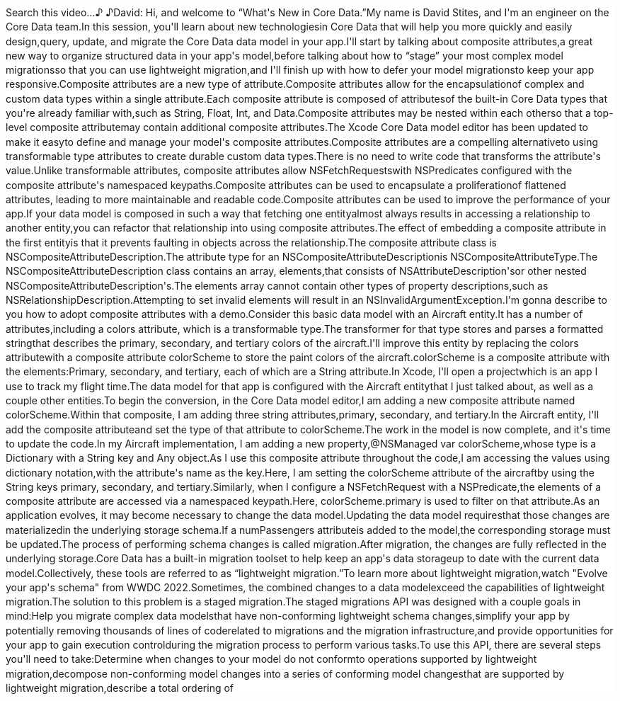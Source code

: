 Search this video…♪ ♪David: Hi, and welcome to “What's New in Core Data.”My name is David Stites, and I'm an engineer on the Core Data team.In this session, you'll learn about new technologiesin Core Data that will help you more quickly and easily design,query, update, and migrate the Core Data data model in your app.I'll start by talking about composite attributes,a great new way to organize structured data in your app's model,before talking about how to “stage” your most complex model migrationsso that you can use lightweight migration,and I'll finish up with how to defer your model migrationsto keep your app responsive.Composite attributes are a new type of attribute.Composite attributes allow for the encapsulationof complex and custom data types within a single attribute.Each composite attribute is composed of attributesof the built-in Core Data types that you're already familiar with,such as String, Float, Int, and Data.Composite attributes may be nested within each otherso that a top-level composite attributemay contain additional composite attributes.The Xcode Core Data model editor has been updated to make it easyto define and manage your model's composite attributes.Composite attributes are a compelling alternativeto using transformable type attributes to create durable custom data types.There is no need to write code that transforms the attribute's value.Unlike transformable attributes, composite attributes allow NSFetchRequestswith NSPredicates configured with the composite attribute's namespaced keypaths.Composite attributes can be used to encapsulate a proliferationof flattened attributes, leading to more maintainable and readable code.Composite attributes can be used to improve the performance of your app.If your data model is composed in such a way that fetching one entityalmost always results in accessing a relationship to another entity,you can refactor that relationship into using composite attributes.The effect of embedding a composite attribute in the first entityis that it prevents faulting in objects across the relationship.The composite attribute class is NSCompositeAttributeDescription.The attribute type for an NSCompositeAttributeDescriptionis NSCompositeAttributeType.The NSCompositeAttributeDescription class contains an array, elements,that consists of NSAttributeDescription'sor other nested NSCompositeAttributeDescription's.The elements array cannot contain other types of property descriptions,such as NSRelationshipDescription.Attempting to set invalid elements will result in an NSInvalidArgumentException.I'm gonna describe to you how to adopt composite attributes with a demo.Consider this basic data model with an Aircraft entity.It has a number of attributes,including a colors attribute, which is a transformable type.The transformer for that type stores and parses a formatted stringthat describes the primary, secondary, and tertiary colors of the aircraft.I'll improve this entity by replacing the colors attributewith a composite attribute colorScheme to store the paint colors of the aircraft.colorScheme is a composite attribute with the elements:Primary, secondary, and tertiary, each of which are a String attribute.In Xcode, I'll open a projectwhich is an app I use to track my flight time.The data model for that app is configured with the Aircraft entitythat I just talked about, as well as a couple other entities.To begin the conversion, in the Core Data model editor,I am adding a new composite attribute named colorScheme.Within that composite, I am adding three string attributes,primary, secondary, and tertiary.In the Aircraft entity, I'll add the composite attributeand set the type of that attribute to colorScheme.The work in the model is now complete, and it's time to update the code.In my Aircraft implementation, I am adding a new property,@NSManaged var colorScheme,whose type is a Dictionary with a String key and Any object.As I use this composite attribute throughout the code,I am accessing the values using dictionary notation,with the attribute's name as the key.Here, I am setting the colorScheme attribute of the aircraftby using the String keys primary, secondary, and tertiary.Similarly, when I configure a NSFetchRequest with a NSPredicate,the elements of a composite attribute are accessed via a namespaced keypath.Here, colorScheme.primary is used to filter on that attribute.As an application evolves, it may become necessary to change the data model.Updating the data model requiresthat those changes are materializedin the underlying storage schema.If a numPassengers attributeis added to the model,the corresponding storage must be updated.The process of performing schema changes is called migration.After migration, the changes are fully reflected in the underlying storage.Core Data has a built-in migration toolset to help keep an app's data storageup to date with the current data model.Collectively, these tools are referred to as “lightweight migration.”To learn more about lightweight migration,watch "Evolve your app's schema" from WWDC 2022.Sometimes, the combined changes to a data modelexceed the capabilities of lightweight migration.The solution to this problem is a staged migration.The staged migrations API was designed with a couple goals in mind:Help you migrate complex data modelsthat have non-conforming lightweight schema changes,simplify your app by potentially removing thousands of lines of coderelated to migrations and the migration infrastructure,and provide opportunities for your app to gain execution controlduring the migration process to perform various tasks.To use this API, there are several steps you'll need to take:Determine when changes to your model do not conformto operations supported by lightweight migration,decompose non-conforming model changes into a series of conforming model changesthat are supported by lightweight migration,describe a total ordering of